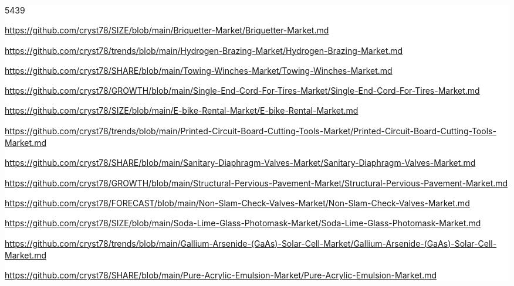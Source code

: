 5439</p><p><a href="https://github.com/cryst78/SIZE/blob/main/Briquetter-Market/Briquetter-Market.md">https://github.com/cryst78/SIZE/blob/main/Briquetter-Market/Briquetter-Market.md</a></p><p><a href="https://github.com/cryst78/trends/blob/main/Hydrogen-Brazing-Market/Hydrogen-Brazing-Market.md">https://github.com/cryst78/trends/blob/main/Hydrogen-Brazing-Market/Hydrogen-Brazing-Market.md</a></p><p><a href="https://github.com/cryst78/SHARE/blob/main/Towing-Winches-Market/Towing-Winches-Market.md">https://github.com/cryst78/SHARE/blob/main/Towing-Winches-Market/Towing-Winches-Market.md</a></p><p><a href="https://github.com/cryst78/GROWTH/blob/main/Single-End-Cord-For-Tires-Market/Single-End-Cord-For-Tires-Market.md">https://github.com/cryst78/GROWTH/blob/main/Single-End-Cord-For-Tires-Market/Single-End-Cord-For-Tires-Market.md</a></p><p><a href="https://github.com/cryst78/SIZE/blob/main/E-bike-Rental-Market/E-bike-Rental-Market.md">https://github.com/cryst78/SIZE/blob/main/E-bike-Rental-Market/E-bike-Rental-Market.md</a></p><p><a href="https://github.com/cryst78/trends/blob/main/Printed-Circuit-Board-Cutting-Tools-Market/Printed-Circuit-Board-Cutting-Tools-Market.md">https://github.com/cryst78/trends/blob/main/Printed-Circuit-Board-Cutting-Tools-Market/Printed-Circuit-Board-Cutting-Tools-Market.md</a></p><p><a href="https://github.com/cryst78/SHARE/blob/main/Sanitary-Diaphragm-Valves-Market/Sanitary-Diaphragm-Valves-Market.md">https://github.com/cryst78/SHARE/blob/main/Sanitary-Diaphragm-Valves-Market/Sanitary-Diaphragm-Valves-Market.md</a></p><p><a href="https://github.com/cryst78/GROWTH/blob/main/Structural-Pervious-Pavement-Market/Structural-Pervious-Pavement-Market.md">https://github.com/cryst78/GROWTH/blob/main/Structural-Pervious-Pavement-Market/Structural-Pervious-Pavement-Market.md</a></p><p><a href="https://github.com/cryst78/FORECAST/blob/main/Non-Slam-Check-Valves-Market/Non-Slam-Check-Valves-Market.md">https://github.com/cryst78/FORECAST/blob/main/Non-Slam-Check-Valves-Market/Non-Slam-Check-Valves-Market.md</a></p><p><a href="https://github.com/cryst78/SIZE/blob/main/Soda-Lime-Glass-Photomask-Market/Soda-Lime-Glass-Photomask-Market.md">https://github.com/cryst78/SIZE/blob/main/Soda-Lime-Glass-Photomask-Market/Soda-Lime-Glass-Photomask-Market.md</a></p><p><a href="https://github.com/cryst78/trends/blob/main/Gallium-Arsenide-(GaAs)-Solar-Cell-Market/Gallium-Arsenide-(GaAs)-Solar-Cell-Market.md">https://github.com/cryst78/trends/blob/main/Gallium-Arsenide-(GaAs)-Solar-Cell-Market/Gallium-Arsenide-(GaAs)-Solar-Cell-Market.md</a></p><p><a href="https://github.com/cryst78/SHARE/blob/main/Pure-Acrylic-Emulsion-Market/Pure-Acrylic-Emulsion-Market.md">https://github.com/cryst78/SHARE/blob/main/Pure-Acrylic-Emulsion-Market/Pure-Acrylic-Emulsion-Market.md</a></p>
